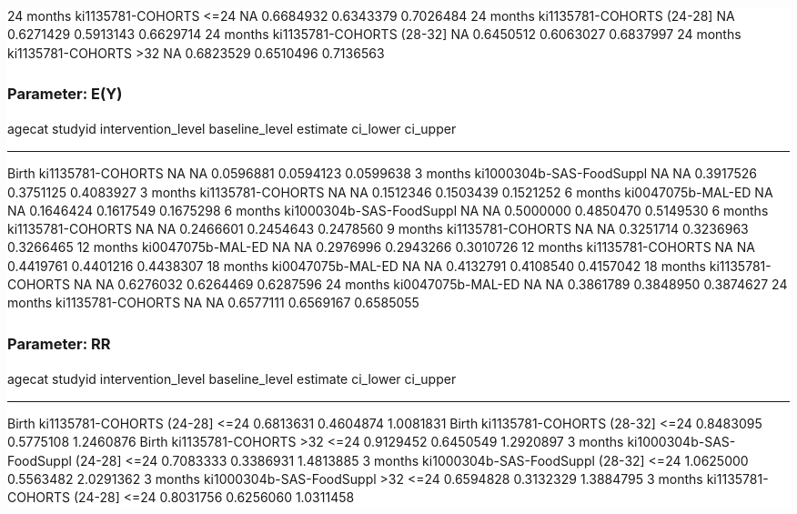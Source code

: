 24 months   ki1135781-COHORTS          <=24                 NA                0.6684932   0.6343379   0.7026484
24 months   ki1135781-COHORTS          (24-28]              NA                0.6271429   0.5913143   0.6629714
24 months   ki1135781-COHORTS          (28-32]              NA                0.6450512   0.6063027   0.6837997
24 months   ki1135781-COHORTS          >32                  NA                0.6823529   0.6510496   0.7136563


### Parameter: E(Y)


agecat      studyid                    intervention_level   baseline_level     estimate    ci_lower    ci_upper
----------  -------------------------  -------------------  ---------------  ----------  ----------  ----------
Birth       ki1135781-COHORTS          NA                   NA                0.0596881   0.0594123   0.0599638
3 months    ki1000304b-SAS-FoodSuppl   NA                   NA                0.3917526   0.3751125   0.4083927
3 months    ki1135781-COHORTS          NA                   NA                0.1512346   0.1503439   0.1521252
6 months    ki0047075b-MAL-ED          NA                   NA                0.1646424   0.1617549   0.1675298
6 months    ki1000304b-SAS-FoodSuppl   NA                   NA                0.5000000   0.4850470   0.5149530
6 months    ki1135781-COHORTS          NA                   NA                0.2466601   0.2454643   0.2478560
9 months    ki1135781-COHORTS          NA                   NA                0.3251714   0.3236963   0.3266465
12 months   ki0047075b-MAL-ED          NA                   NA                0.2976996   0.2943266   0.3010726
12 months   ki1135781-COHORTS          NA                   NA                0.4419761   0.4401216   0.4438307
18 months   ki0047075b-MAL-ED          NA                   NA                0.4132791   0.4108540   0.4157042
18 months   ki1135781-COHORTS          NA                   NA                0.6276032   0.6264469   0.6287596
24 months   ki0047075b-MAL-ED          NA                   NA                0.3861789   0.3848950   0.3874627
24 months   ki1135781-COHORTS          NA                   NA                0.6577111   0.6569167   0.6585055


### Parameter: RR


agecat      studyid                    intervention_level   baseline_level     estimate    ci_lower    ci_upper
----------  -------------------------  -------------------  ---------------  ----------  ----------  ----------
Birth       ki1135781-COHORTS          (24-28]              <=24              0.6813631   0.4604874   1.0081831
Birth       ki1135781-COHORTS          (28-32]              <=24              0.8483095   0.5775108   1.2460876
Birth       ki1135781-COHORTS          >32                  <=24              0.9129452   0.6450549   1.2920897
3 months    ki1000304b-SAS-FoodSuppl   (24-28]              <=24              0.7083333   0.3386931   1.4813885
3 months    ki1000304b-SAS-FoodSuppl   (28-32]              <=24              1.0625000   0.5563482   2.0291362
3 months    ki1000304b-SAS-FoodSuppl   >32                  <=24              0.6594828   0.3132329   1.3884795
3 months    ki1135781-COHORTS          (24-28]              <=24              0.8031756   0.6256060   1.0311458